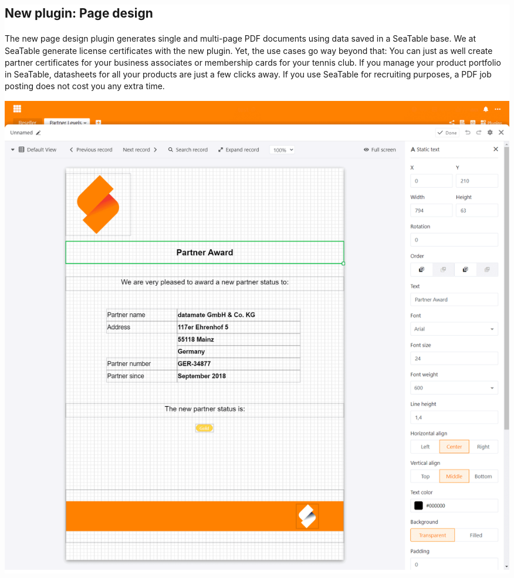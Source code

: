 ## New plugin: Page design

The new page design plugin generates single and multi-page PDF documents using data saved in a SeaTable base. We at SeaTable generate license certificates with the new plugin. Yet, the use cases go way beyond that: You can just as well create partner certificates for your business associates or membership cards for your tennis club. If you manage your product portfolio in SeaTable, datasheets for all your products are just a few clicks away. If you use SeaTable for recruiting purposes, a PDF job posting does not cost you any extra time.

![New plugin Page Design](images/Plugin_page_design.png)
